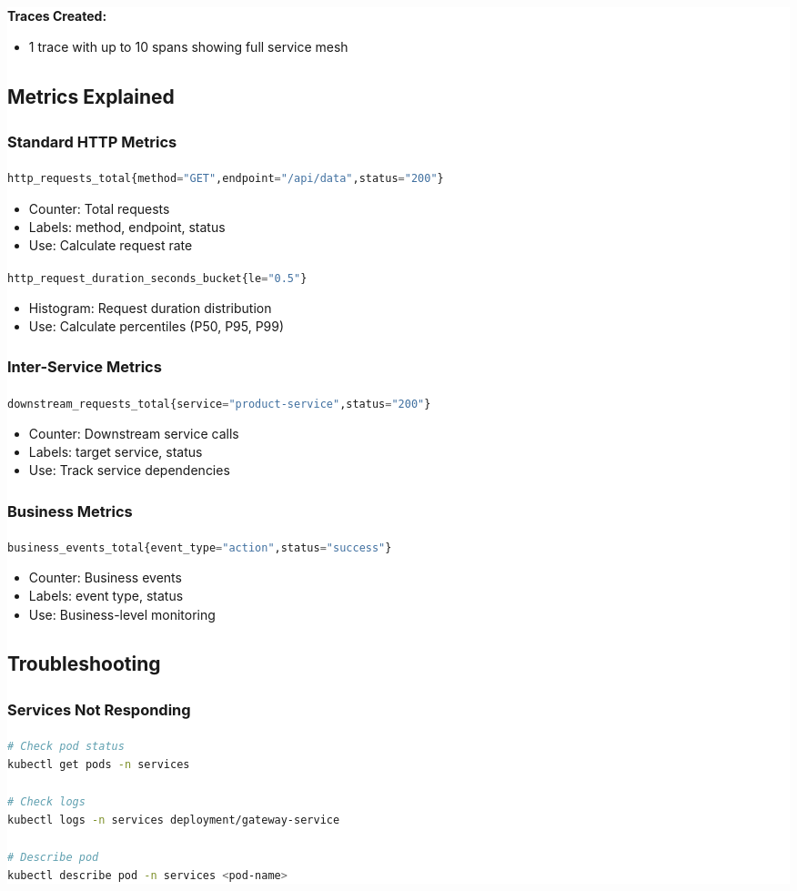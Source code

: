 **Traces Created:**
- 1 trace with up to 10 spans showing full service mesh

## Metrics Explained

### Standard HTTP Metrics

```python
http_requests_total{method="GET",endpoint="/api/data",status="200"}
```
- Counter: Total requests
- Labels: method, endpoint, status
- Use: Calculate request rate

```python
http_request_duration_seconds_bucket{le="0.5"}
```
- Histogram: Request duration distribution
- Use: Calculate percentiles (P50, P95, P99)

### Inter-Service Metrics

```python
downstream_requests_total{service="product-service",status="200"}
```
- Counter: Downstream service calls
- Labels: target service, status
- Use: Track service dependencies

### Business Metrics

```python
business_events_total{event_type="action",status="success"}
```
- Counter: Business events
- Labels: event type, status
- Use: Business-level monitoring

## Troubleshooting

### Services Not Responding

```bash
# Check pod status
kubectl get pods -n services

# Check logs
kubectl logs -n services deployment/gateway-service

# Describe pod
kubectl describe pod -n services <pod-name>
```
